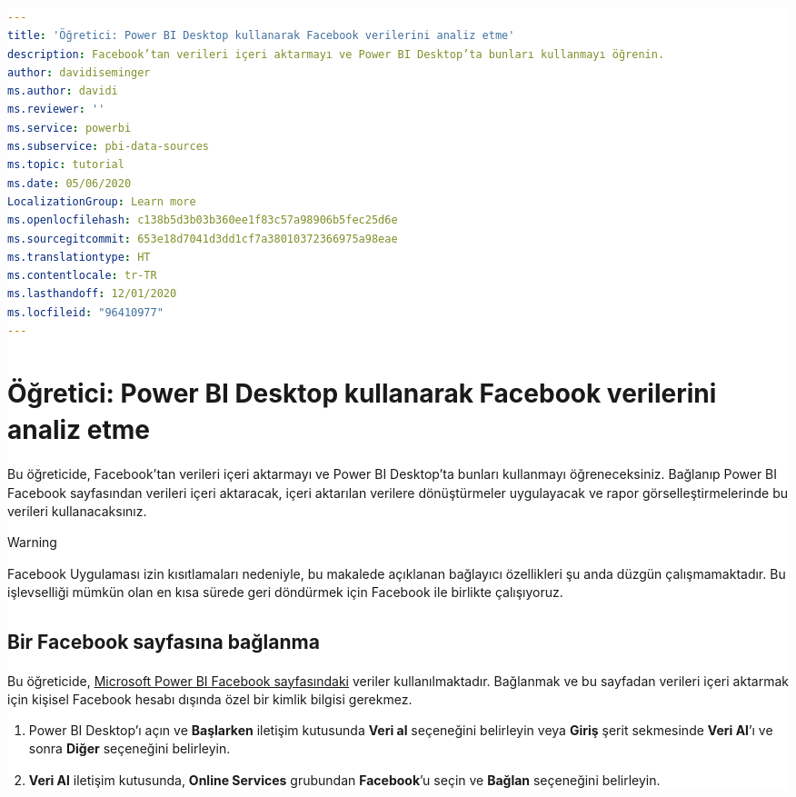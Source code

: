 ```yaml
---
title: 'Öğretici: Power BI Desktop kullanarak Facebook verilerini analiz etme'
description: Facebook’tan verileri içeri aktarmayı ve Power BI Desktop’ta bunları kullanmayı öğrenin.
author: davidiseminger
ms.author: davidi
ms.reviewer: ''
ms.service: powerbi
ms.subservice: pbi-data-sources
ms.topic: tutorial
ms.date: 05/06/2020
LocalizationGroup: Learn more
ms.openlocfilehash: c138b5d3b03b360ee1f83c57a98906b5fec25d6e
ms.sourcegitcommit: 653e18d7041d3dd1cf7a38010372366975a98eae
ms.translationtype: HT
ms.contentlocale: tr-TR
ms.lasthandoff: 12/01/2020
ms.locfileid: "96410977"
---
```

# <a name="tutorial-analyze-facebook-data-by-using-power-bi-desktop"></a>Öğretici: Power BI Desktop kullanarak Facebook verilerini analiz etme

Bu öğreticide, Facebook’tan verileri içeri aktarmayı ve Power BI Desktop’ta bunları kullanmayı öğreneceksiniz. Bağlanıp Power BI Facebook sayfasından verileri içeri aktaracak, içeri aktarılan verilere dönüştürmeler uygulayacak ve rapor görselleştirmelerinde bu verileri kullanacaksınız.

> [!WARNING]
> Facebook Uygulaması izin kısıtlamaları nedeniyle, bu makalede açıklanan bağlayıcı özellikleri şu anda düzgün çalışmamaktadır. Bu işlevselliği mümkün olan en kısa sürede geri döndürmek için Facebook ile birlikte çalışıyoruz.


## <a name="connect-to-a-facebook-page"></a>Bir Facebook sayfasına bağlanma

Bu öğreticide, [Microsoft Power BI Facebook sayfasındaki](https://www.facebook.com/microsoftbi) veriler kullanılmaktadır. Bağlanmak ve bu sayfadan verileri içeri aktarmak için kişisel Facebook hesabı dışında özel bir kimlik bilgisi gerekmez.

1. Power BI Desktop’ı açın ve **Başlarken** iletişim kutusunda **Veri al** seçeneğini belirleyin veya **Giriş** şerit sekmesinde **Veri Al**’ı ve sonra **Diğer** seçeneğini belirleyin.
   
2. **Veri Al** iletişim kutusunda, **Online Services** grubundan **Facebook**’u seçin ve **Bağlan** seçeneğini belirleyin.
   